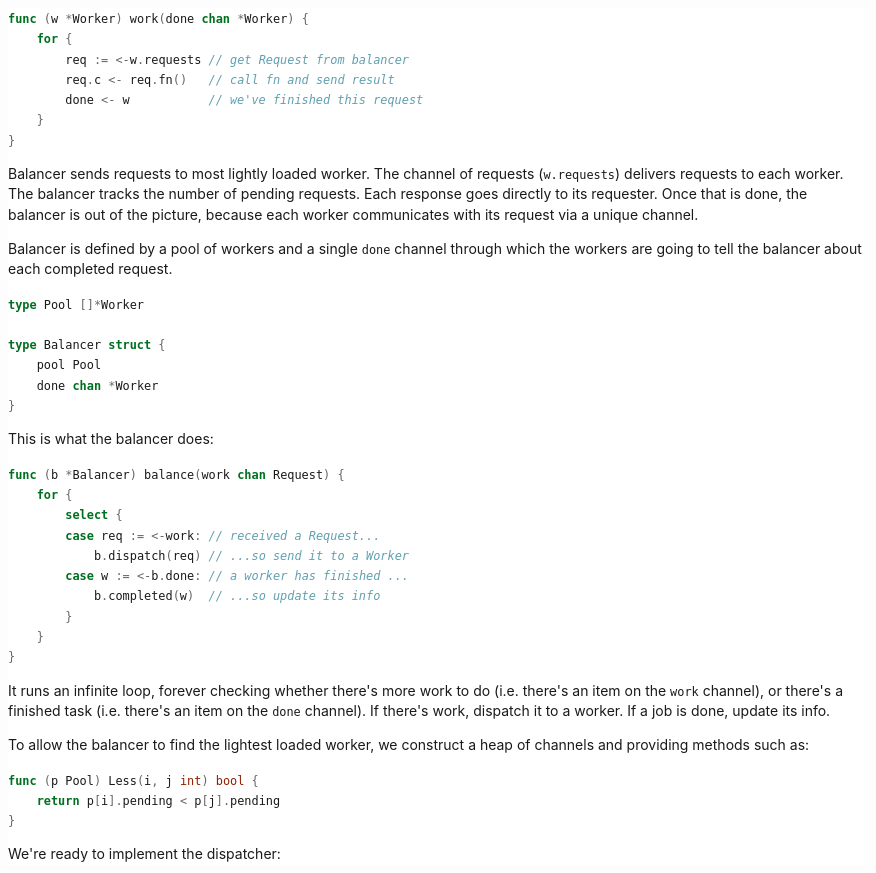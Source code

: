 ```go
func (w *Worker) work(done chan *Worker) {
    for {
        req := <-w.requests // get Request from balancer
        req.c <- req.fn()   // call fn and send result
        done <- w           // we've finished this request
    }
}
```

Balancer sends requests to most lightly loaded worker. The channel of requests (`w.requests`) delivers requests to each worker. The balancer tracks the number of pending requests. Each response goes directly to its requester. Once that is done, the balancer is out of the picture, because each worker communicates with its request via a unique channel.

Balancer is defined by a pool of workers and a single `done` channel through which the workers are going to tell the balancer about each completed request.

```go
type Pool []*Worker

type Balancer struct {
    pool Pool
    done chan *Worker
}
```

This is what the balancer does:

```go
func (b *Balancer) balance(work chan Request) {
    for {
        select {
        case req := <-work: // received a Request...
            b.dispatch(req) // ...so send it to a Worker
        case w := <-b.done: // a worker has finished ...
            b.completed(w)  // ...so update its info
        }
    }
}
```

It runs an infinite loop, forever checking whether there's more work to do (i.e. there's an item on the `work` channel), or there's a finished task (i.e. there's an item on the `done` channel). If there's work, dispatch it to a worker. If a job is done, update its info.

To allow the balancer to find the lightest loaded worker, we construct a heap of channels and providing methods such as:

```go
func (p Pool) Less(i, j int) bool {
    return p[i].pending < p[j].pending
}
```

We're ready to implement the dispatcher:
